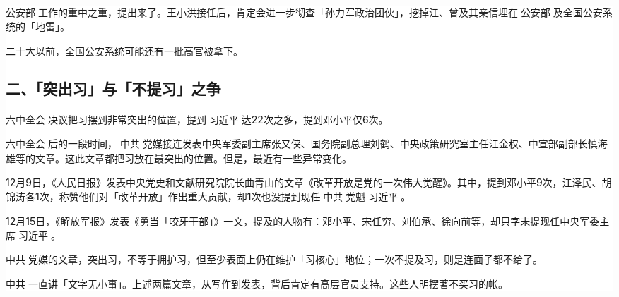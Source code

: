   <ok href="/term/1318">
   公安部
  </ok>
  工作的重中之重，提出来了。王小洪接任后，肯定会进一步彻查「孙力军政治团伙」，挖掉江、曾及其亲信埋在
  <ok href="/term/1318">
   公安部
  </ok>
  及全国公安系统的「地雷」。
 </p>
 <p>
  二十大以前，全国公安系统可能还有一批高官被拿下。
 </p>
 <h2>
  二、「突出习」与「不提习」之争
 </h2>
 <p>
  <ok href="/term/1254">
   六中全会
  </ok>
  决议把习摆到非常突出的位置，提到
  <ok href="/term/1063">
   习近平
  </ok>
  达22次之多，提到邓小平仅6次。
 </p>
 <p>
  <ok href="/term/1254">
   六中全会
  </ok>
  后的一段时间，
  <ok href="/term/1059">
   中共
  </ok>
  党媒接连发表中央军委副主席张又侠、国务院副总理刘鹤、中央政策研究室主任江金权、中宣部副部长慎海雄等的文章。这此文章都把习放在最突出的位置。但是，最近有一些异常变化。
 </p>
 <p>
  12月9日，《人民日报》发表中央党史和文献研究院院长曲青山的文章《改革开放是党的一次伟大觉醒》。其中，提到邓小平9次，江泽民、胡锦涛各1次，称赞他们对「改革开放」作出重大贡献，却1次也没提到现任
  <ok href="/term/1059">
   中共
  </ok>
  党魁
  <ok href="/term/1063">
   习近平
  </ok>
  。
 </p>
 <p>
  12月15日，《解放军报》发表《勇当「咬牙干部」》一文，提及的人物有：邓小平、宋任穷、刘伯承、徐向前等，却只字未提现任中央军委主席
  <ok href="/term/1063">
   习近平
  </ok>
  。
 </p>
 <p>
  <ok href="/term/1059">
   中共
  </ok>
  党媒的文章，突出习，不等于拥护习，但至少表面上仍在维护「习核心」地位；一次不提及习，则是连面子都不给了。
 </p>
 <p>
  <ok href="/term/1059">
   中共
  </ok>
  一直讲「文字无小事」。上述两篇文章，从写作到发表，背后肯定有高层官员支持。这些人明摆著不买习的帐。